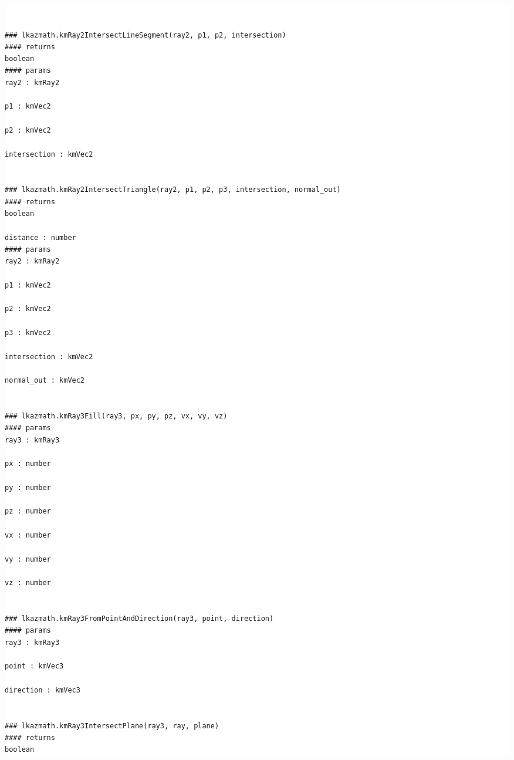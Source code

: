 ```


### lkazmath.kmRay2IntersectLineSegment(ray2, p1, p2, intersection)
#### returns
boolean
#### params
ray2 : kmRay2

p1 : kmVec2

p2 : kmVec2

intersection : kmVec2


### lkazmath.kmRay2IntersectTriangle(ray2, p1, p2, p3, intersection, normal_out)
#### returns
boolean

distance : number
#### params
ray2 : kmRay2

p1 : kmVec2

p2 : kmVec2

p3 : kmVec2

intersection : kmVec2

normal_out : kmVec2


### lkazmath.kmRay3Fill(ray3, px, py, pz, vx, vy, vz)
#### params
ray3 : kmRay3

px : number

py : number

pz : number

vx : number

vy : number

vz : number


### lkazmath.kmRay3FromPointAndDirection(ray3, point, direction)
#### params
ray3 : kmRay3

point : kmVec3

direction : kmVec3


### lkazmath.kmRay3IntersectPlane(ray3, ray, plane)
#### returns
boolean
```